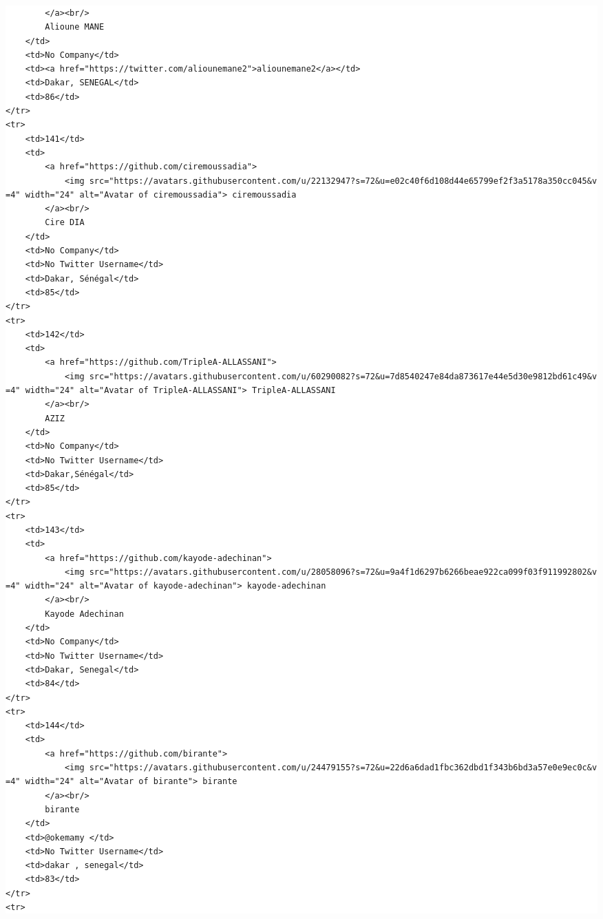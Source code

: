 			</a><br/>
			Alioune MANE
		</td>
		<td>No Company</td>
		<td><a href="https://twitter.com/aliounemane2">aliounemane2</a></td>
		<td>Dakar, SENEGAL</td>
		<td>86</td>
	</tr>
	<tr>
		<td>141</td>
		<td>
			<a href="https://github.com/ciremoussadia">
				<img src="https://avatars.githubusercontent.com/u/22132947?s=72&u=e02c40f6d108d44e65799ef2f3a5178a350cc045&v=4" width="24" alt="Avatar of ciremoussadia"> ciremoussadia
			</a><br/>
			Cire DIA
		</td>
		<td>No Company</td>
		<td>No Twitter Username</td>
		<td>Dakar, Sénégal</td>
		<td>85</td>
	</tr>
	<tr>
		<td>142</td>
		<td>
			<a href="https://github.com/TripleA-ALLASSANI">
				<img src="https://avatars.githubusercontent.com/u/60290082?s=72&u=7d8540247e84da873617e44e5d30e9812bd61c49&v=4" width="24" alt="Avatar of TripleA-ALLASSANI"> TripleA-ALLASSANI
			</a><br/>
			AZIZ
		</td>
		<td>No Company</td>
		<td>No Twitter Username</td>
		<td>Dakar,Sénégal</td>
		<td>85</td>
	</tr>
	<tr>
		<td>143</td>
		<td>
			<a href="https://github.com/kayode-adechinan">
				<img src="https://avatars.githubusercontent.com/u/28058096?s=72&u=9a4f1d6297b6266beae922ca099f03f911992802&v=4" width="24" alt="Avatar of kayode-adechinan"> kayode-adechinan
			</a><br/>
			Kayode Adechinan
		</td>
		<td>No Company</td>
		<td>No Twitter Username</td>
		<td>Dakar, Senegal</td>
		<td>84</td>
	</tr>
	<tr>
		<td>144</td>
		<td>
			<a href="https://github.com/birante">
				<img src="https://avatars.githubusercontent.com/u/24479155?s=72&u=22d6a6dad1fbc362dbd1f343b6bd3a57e0e9ec0c&v=4" width="24" alt="Avatar of birante"> birante
			</a><br/>
			birante
		</td>
		<td>@okemamy </td>
		<td>No Twitter Username</td>
		<td>dakar , senegal</td>
		<td>83</td>
	</tr>
	<tr>